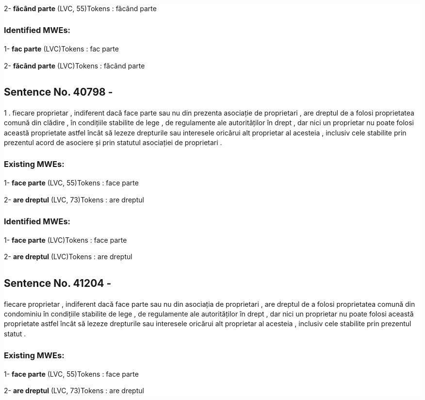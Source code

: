 2- **făcând parte** (LVC, 55)Tokens : 
făcând
parte

### Identified MWEs: 
1- **fac parte** (LVC)Tokens : 
fac
parte

2- **făcând parte** (LVC)Tokens : 
făcând
parte

## Sentence No. 40798 - 
1 . fiecare proprietar , indiferent dacă face parte sau nu din prezenta asociație de proprietari , are dreptul de a folosi proprietatea comună din clădire , în condițiile stabilite de lege , de regulamente ale autorităților în drept , dar nici un proprietar nu poate folosi această proprietate astfel încât să lezeze drepturile sau interesele oricărui alt proprietar al acesteia , inclusiv cele stabilite prin prezentul acord de asociere și prin statutul asociației de proprietari . 
### Existing MWEs: 
1- **face parte** (LVC, 55)Tokens : 
face
parte

2- **are dreptul** (LVC, 73)Tokens : 
are
dreptul

### Identified MWEs: 
1- **face parte** (LVC)Tokens : 
face
parte

2- **are dreptul** (LVC)Tokens : 
are
dreptul

## Sentence No. 41204 - 
fiecare proprietar , indiferent dacă face parte sau nu din asociația de proprietari , are dreptul de a folosi proprietatea comună din condominiu în condițiile stabilite de lege , de regulamente ale autorităților în drept , dar nici un proprietar nu poate folosi această proprietate astfel încât să lezeze drepturile sau interesele oricărui alt proprietar al acesteia , inclusiv cele stabilite prin prezentul statut . 
### Existing MWEs: 
1- **face parte** (LVC, 55)Tokens : 
face
parte

2- **are dreptul** (LVC, 73)Tokens : 
are
dreptul
